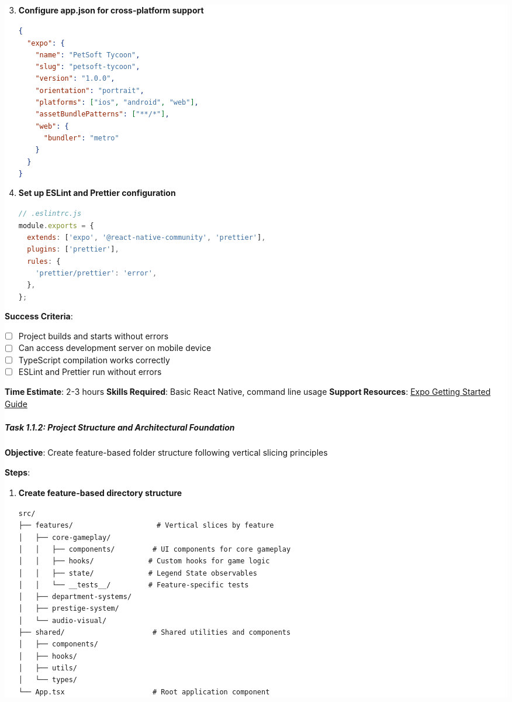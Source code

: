 3. **Configure app.json for cross-platform support**
   ```json
   {
     "expo": {
       "name": "PetSoft Tycoon",
       "slug": "petsoft-tycoon",
       "version": "1.0.0",
       "orientation": "portrait",
       "platforms": ["ios", "android", "web"],
       "assetBundlePatterns": ["**/*"],
       "web": {
         "bundler": "metro"
       }
     }
   }
   ```

4. **Set up ESLint and Prettier configuration**
   ```javascript
   // .eslintrc.js
   module.exports = {
     extends: ['expo', '@react-native-community', 'prettier'],
     plugins: ['prettier'],
     rules: {
       'prettier/prettier': 'error',
     },
   };
   ```

**Success Criteria**:
- [ ] Project builds and starts without errors
- [ ] Can access development server on mobile device
- [ ] TypeScript compilation works correctly
- [ ] ESLint and Prettier run without errors

**Time Estimate**: 2-3 hours
**Skills Required**: Basic React Native, command line usage
**Support Resources**: [Expo Getting Started Guide](https://docs.expo.dev/get-started/introduction/)

##### Task 1.1.2: Project Structure and Architectural Foundation
**Objective**: Create feature-based folder structure following vertical slicing principles

**Steps**:
1. **Create feature-based directory structure**
   ```
   src/
   ├── features/                    # Vertical slices by feature
   │   ├── core-gameplay/
   │   │   ├── components/         # UI components for core gameplay
   │   │   ├── hooks/             # Custom hooks for game logic
   │   │   ├── state/             # Legend State observables
   │   │   └── __tests__/         # Feature-specific tests
   │   ├── department-systems/
   │   ├── prestige-system/
   │   └── audio-visual/
   ├── shared/                     # Shared utilities and components
   │   ├── components/
   │   ├── hooks/
   │   ├── utils/
   │   └── types/
   └── App.tsx                     # Root application component
   ```
